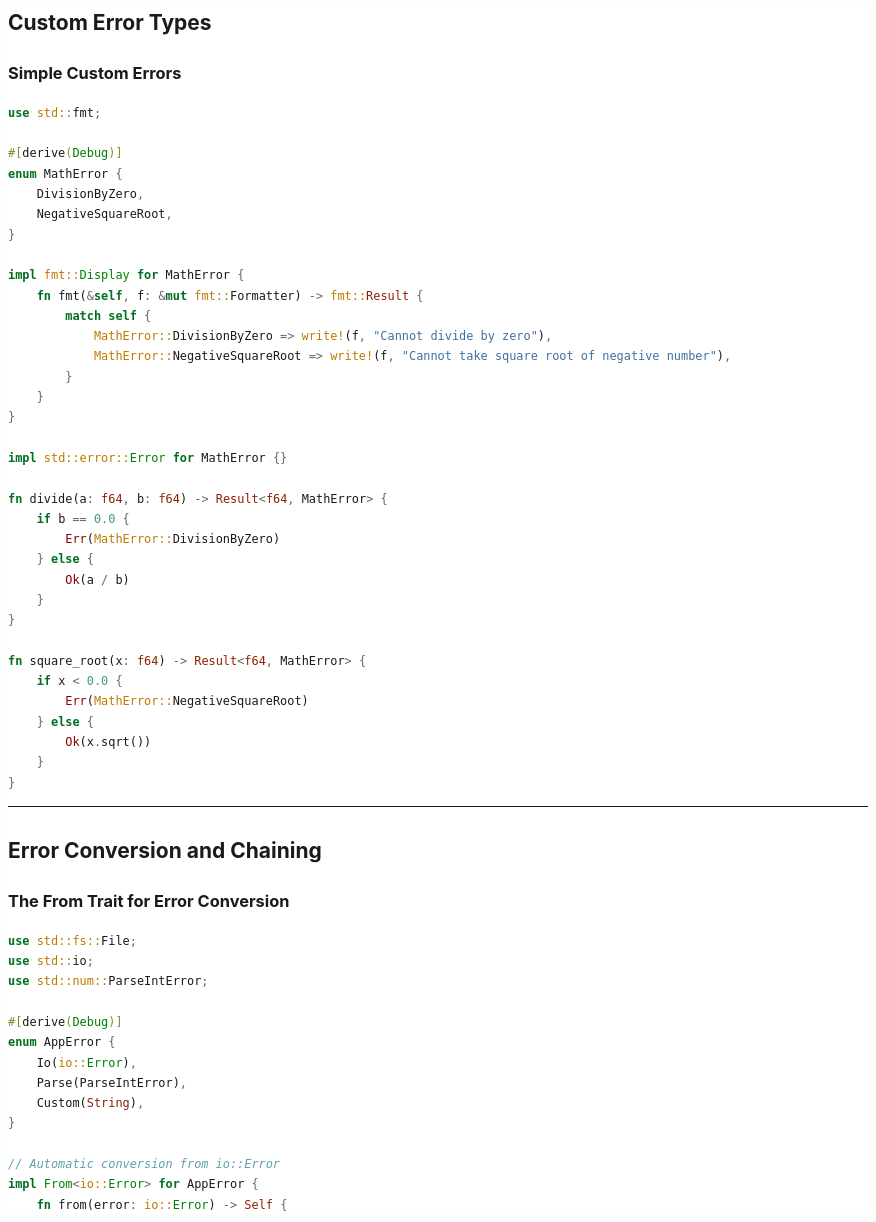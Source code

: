 ## Custom Error Types

### Simple Custom Errors

```rust
use std::fmt;

#[derive(Debug)]
enum MathError {
    DivisionByZero,
    NegativeSquareRoot,
}

impl fmt::Display for MathError {
    fn fmt(&self, f: &mut fmt::Formatter) -> fmt::Result {
        match self {
            MathError::DivisionByZero => write!(f, "Cannot divide by zero"),
            MathError::NegativeSquareRoot => write!(f, "Cannot take square root of negative number"),
        }
    }
}

impl std::error::Error for MathError {}

fn divide(a: f64, b: f64) -> Result<f64, MathError> {
    if b == 0.0 {
        Err(MathError::DivisionByZero)
    } else {
        Ok(a / b)
    }
}

fn square_root(x: f64) -> Result<f64, MathError> {
    if x < 0.0 {
        Err(MathError::NegativeSquareRoot)
    } else {
        Ok(x.sqrt())
    }
}
```

---

## Error Conversion and Chaining

### The From Trait for Error Conversion

```rust
use std::fs::File;
use std::io;
use std::num::ParseIntError;

#[derive(Debug)]
enum AppError {
    Io(io::Error),
    Parse(ParseIntError),
    Custom(String),
}

// Automatic conversion from io::Error
impl From<io::Error> for AppError {
    fn from(error: io::Error) -> Self {
```